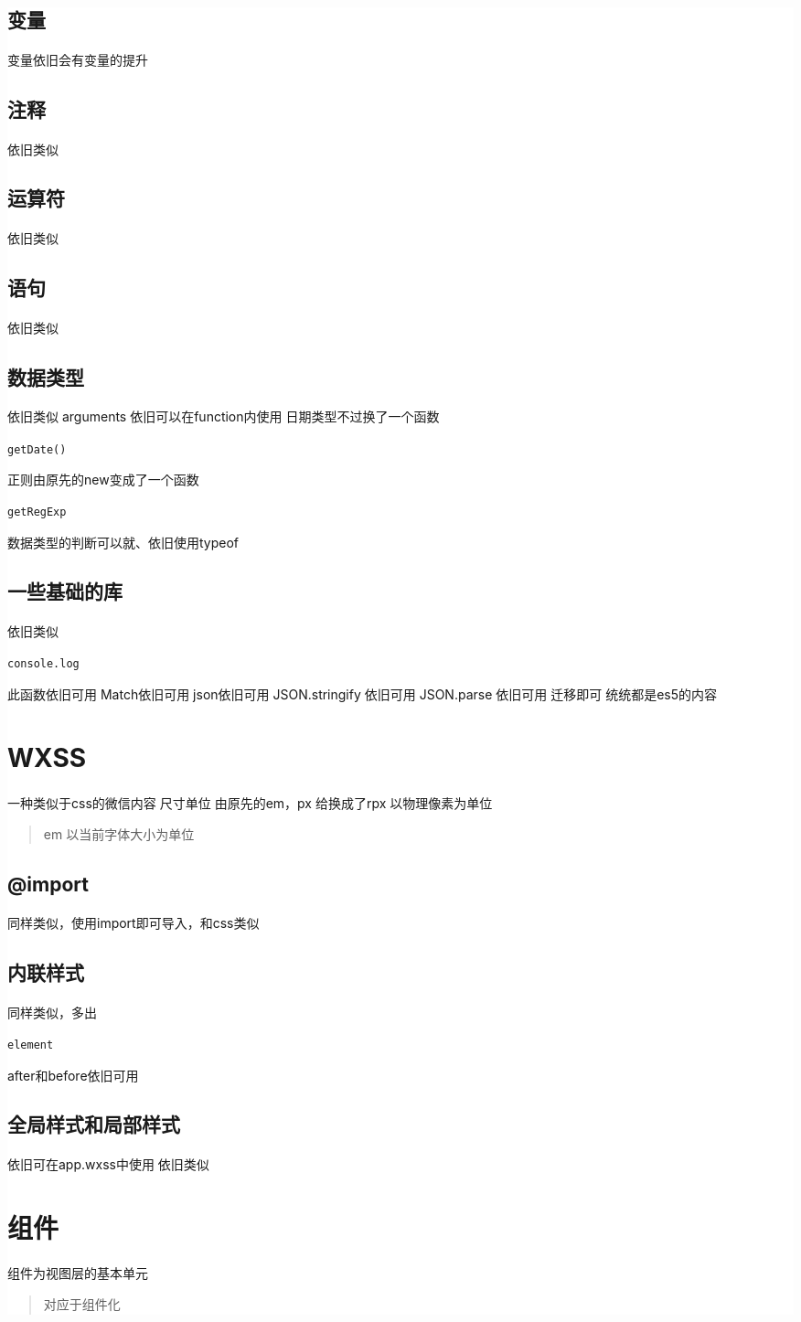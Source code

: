 ## 变量
变量依旧会有变量的提升
## 注释
依旧类似
## 运算符
依旧类似
## 语句
依旧类似
## 数据类型
依旧类似
arguments  依旧可以在function内使用
日期类型不过换了一个函数
```
getDate()
```
正则由原先的new变成了一个函数
```
getRegExp
```
数据类型的判断可以就、依旧使用typeof
## 一些基础的库
依旧类似
```
console.log
```
此函数依旧可用
Match依旧可用
json依旧可用
JSON.stringify 依旧可用
JSON.parse 依旧可用
迁移即可
统统都是es5的内容
# WXSS
一种类似于css的微信内容
尺寸单位 由原先的em，px 给换成了rpx
以物理像素为单位
> em 以当前字体大小为单位 

## @import
同样类似，使用import即可导入，和css类似

## 内联样式
同样类似，多出
```
element
```
after和before依旧可用
## 全局样式和局部样式
依旧可在app.wxss中使用
依旧类似
# 组件
组件为视图层的基本单元
> 对应于组件化